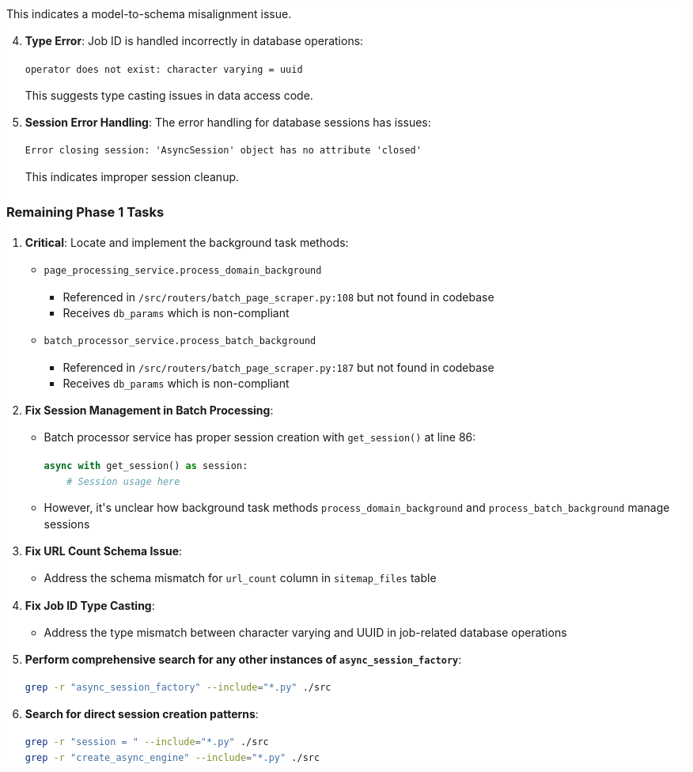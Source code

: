   This indicates a model-to-schema misalignment issue.

4. **Type Error**: Job ID is handled incorrectly in database operations:

   ```
   operator does not exist: character varying = uuid
   ```

   This suggests type casting issues in data access code.

5. **Session Error Handling**: The error handling for database sessions has issues:
   ```
   Error closing session: 'AsyncSession' object has no attribute 'closed'
   ```
   This indicates improper session cleanup.

### Remaining Phase 1 Tasks

1. **Critical**: Locate and implement the background task methods:

   - `page_processing_service.process_domain_background`

     - Referenced in `/src/routers/batch_page_scraper.py:108` but not found in codebase
     - Receives `db_params` which is non-compliant

   - `batch_processor_service.process_batch_background`
     - Referenced in `/src/routers/batch_page_scraper.py:187` but not found in codebase
     - Receives `db_params` which is non-compliant

2. **Fix Session Management in Batch Processing**:

   - Batch processor service has proper session creation with `get_session()` at line 86:
     ```python
     async with get_session() as session:
         # Session usage here
     ```
   - However, it's unclear how background task methods `process_domain_background` and `process_batch_background` manage sessions

3. **Fix URL Count Schema Issue**:

   - Address the schema mismatch for `url_count` column in `sitemap_files` table

4. **Fix Job ID Type Casting**:

   - Address the type mismatch between character varying and UUID in job-related database operations

5. **Perform comprehensive search for any other instances of `async_session_factory`**:

   ```bash
   grep -r "async_session_factory" --include="*.py" ./src
   ```

6. **Search for direct session creation patterns**:

   ```bash
   grep -r "session = " --include="*.py" ./src
   grep -r "create_async_engine" --include="*.py" ./src
   ```
